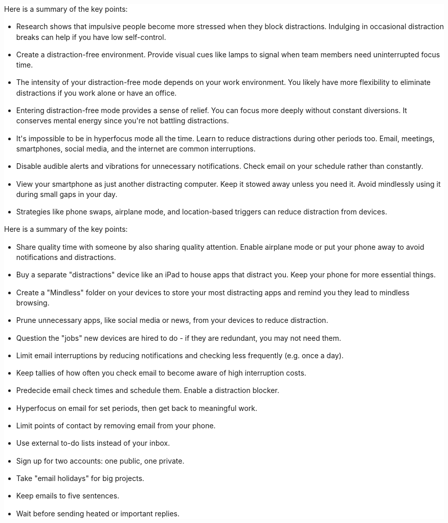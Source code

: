  Here is a summary of the key points:

- Research shows that impulsive people become more stressed when they block distractions. Indulging in occasional distraction breaks can help if you have low self-control. 

- Create a distraction-free environment. Provide visual cues like lamps to signal when team members need uninterrupted focus time. 

- The intensity of your distraction-free mode depends on your work environment. You likely have more flexibility to eliminate distractions if you work alone or have an office.

- Entering distraction-free mode provides a sense of relief. You can focus more deeply without constant diversions. It conserves mental energy since you're not battling distractions.

- It's impossible to be in hyperfocus mode all the time. Learn to reduce distractions during other periods too. Email, meetings, smartphones, social media, and the internet are common interruptions.

- Disable audible alerts and vibrations for unnecessary notifications. Check email on your schedule rather than constantly. 

- View your smartphone as just another distracting computer. Keep it stowed away unless you need it. Avoid mindlessly using it during small gaps in your day.

- Strategies like phone swaps, airplane mode, and location-based triggers can reduce distraction from devices.

 Here is a summary of the key points:

- Share quality time with someone by also sharing quality attention. Enable airplane mode or put your phone away to avoid notifications and distractions. 

- Buy a separate "distractions" device like an iPad to house apps that distract you. Keep your phone for more essential things.

- Create a "Mindless" folder on your devices to store your most distracting apps and remind you they lead to mindless browsing.

- Prune unnecessary apps, like social media or news, from your devices to reduce distraction.

- Question the "jobs" new devices are hired to do - if they are redundant, you may not need them. 

- Limit email interruptions by reducing notifications and checking less frequently (e.g. once a day). 

- Keep tallies of how often you check email to become aware of high interruption costs. 

- Predecide email check times and schedule them. Enable a distraction blocker.

- Hyperfocus on email for set periods, then get back to meaningful work. 

- Limit points of contact by removing email from your phone.

- Use external to-do lists instead of your inbox.

- Sign up for two accounts: one public, one private. 

- Take "email holidays" for big projects.

- Keep emails to five sentences. 

- Wait before sending heated or important replies.
